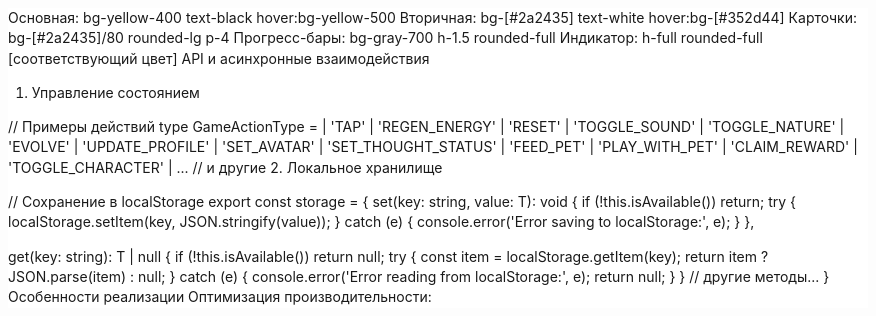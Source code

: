 Основная: bg-yellow-400 text-black hover:bg-yellow-500
Вторичная: bg-[#2a2435] text-white hover:bg-[#352d44]
Карточки:
bg-[#2a2435]/80 rounded-lg p-4
Прогресс-бары:
bg-gray-700 h-1.5 rounded-full
Индикатор: h-full rounded-full [соответствующий цвет]
API и асинхронные взаимодействия
1. Управление состоянием

// Примеры действий
type GameActionType = 
  | 'TAP' 
  | 'REGEN_ENERGY' 
  | 'RESET' 
  | 'TOGGLE_SOUND' 
  | 'TOGGLE_NATURE' 
  | 'EVOLVE'
  | 'UPDATE_PROFILE'
  | 'SET_AVATAR'
  | 'SET_THOUGHT_STATUS'
  | 'FEED_PET'
  | 'PLAY_WITH_PET'
  | 'CLAIM_REWARD'
  | 'TOGGLE_CHARACTER'
  | ... // и другие
2. Локальное хранилище

// Сохранение в localStorage
export const storage = {
  set<T>(key: string, value: T): void {
    if (!this.isAvailable()) return;
    try {
      localStorage.setItem(key, JSON.stringify(value));
    } catch (e) {
      console.error('Error saving to localStorage:', e);
    }
  },

  get<T>(key: string): T | null {
    if (!this.isAvailable()) return null;
    try {
      const item = localStorage.getItem(key);
      return item ? JSON.parse(item) : null;
    } catch (e) {
      console.error('Error reading from localStorage:', e);
      return null;
    }
  }
  // другие методы...
}
Особенности реализации
Оптимизация производительности:
